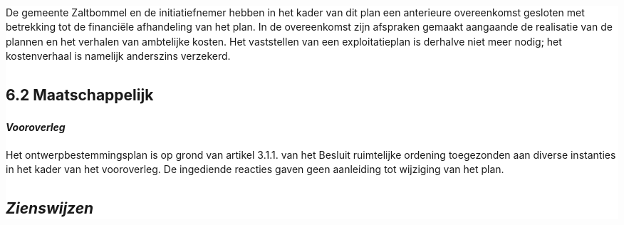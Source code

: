 De gemeente Zaltbommel en de initiatiefnemer hebben in het kader van dit plan een anterieure overeenkomst gesloten met betrekking tot de financiële afhandeling van het plan. In de overeenkomst zijn afspraken gemaakt aangaande de realisatie van de plannen en het verhalen van ambtelijke kosten. Het vaststellen van een exploitatieplan is derhalve niet meer nodig; het kostenverhaal is namelijk anderszins verzekerd.

## <span id="page-42-2"></span>**6.2 Maatschappelijk**

#### *Vooroverleg*

Het ontwerpbestemmingsplan is op grond van artikel 3.1.1. van het Besluit ruimtelijke ordening toegezonden aan diverse instanties in het kader van het vooroverleg. De ingediende reacties gaven geen aanleiding tot wijziging van het plan.

## *Zienswijzen*


